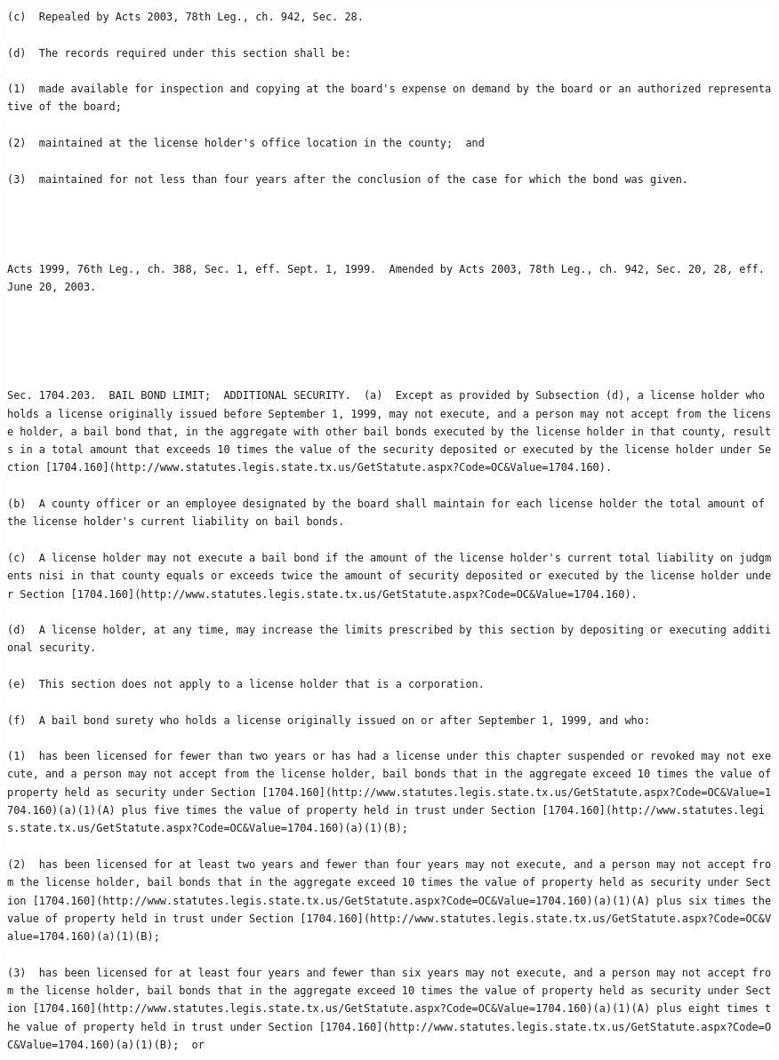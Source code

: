     (c)  Repealed by Acts 2003, 78th Leg., ch. 942, Sec. 28.
    
    (d)  The records required under this section shall be:
    
    (1)  made available for inspection and copying at the board's expense on demand by the board or an authorized representative of the board;
    
    (2)  maintained at the license holder's office location in the county;  and
    
    (3)  maintained for not less than four years after the conclusion of the case for which the bond was given.
    
    
    
    
    Acts 1999, 76th Leg., ch. 388, Sec. 1, eff. Sept. 1, 1999.  Amended by Acts 2003, 78th Leg., ch. 942, Sec. 20, 28, eff. June 20, 2003.
    
    
    
    
    
    Sec. 1704.203.  BAIL BOND LIMIT;  ADDITIONAL SECURITY.  (a)  Except as provided by Subsection (d), a license holder who holds a license originally issued before September 1, 1999, may not execute, and a person may not accept from the license holder, a bail bond that, in the aggregate with other bail bonds executed by the license holder in that county, results in a total amount that exceeds 10 times the value of the security deposited or executed by the license holder under Section [1704.160](http://www.statutes.legis.state.tx.us/GetStatute.aspx?Code=OC&Value=1704.160).
    
    (b)  A county officer or an employee designated by the board shall maintain for each license holder the total amount of the license holder's current liability on bail bonds.
    
    (c)  A license holder may not execute a bail bond if the amount of the license holder's current total liability on judgments nisi in that county equals or exceeds twice the amount of security deposited or executed by the license holder under Section [1704.160](http://www.statutes.legis.state.tx.us/GetStatute.aspx?Code=OC&Value=1704.160).
    
    (d)  A license holder, at any time, may increase the limits prescribed by this section by depositing or executing additional security.
    
    (e)  This section does not apply to a license holder that is a corporation.
    
    (f)  A bail bond surety who holds a license originally issued on or after September 1, 1999, and who:
    
    (1)  has been licensed for fewer than two years or has had a license under this chapter suspended or revoked may not execute, and a person may not accept from the license holder, bail bonds that in the aggregate exceed 10 times the value of property held as security under Section [1704.160](http://www.statutes.legis.state.tx.us/GetStatute.aspx?Code=OC&Value=1704.160)(a)(1)(A) plus five times the value of property held in trust under Section [1704.160](http://www.statutes.legis.state.tx.us/GetStatute.aspx?Code=OC&Value=1704.160)(a)(1)(B);
    
    (2)  has been licensed for at least two years and fewer than four years may not execute, and a person may not accept from the license holder, bail bonds that in the aggregate exceed 10 times the value of property held as security under Section [1704.160](http://www.statutes.legis.state.tx.us/GetStatute.aspx?Code=OC&Value=1704.160)(a)(1)(A) plus six times the value of property held in trust under Section [1704.160](http://www.statutes.legis.state.tx.us/GetStatute.aspx?Code=OC&Value=1704.160)(a)(1)(B);
    
    (3)  has been licensed for at least four years and fewer than six years may not execute, and a person may not accept from the license holder, bail bonds that in the aggregate exceed 10 times the value of property held as security under Section [1704.160](http://www.statutes.legis.state.tx.us/GetStatute.aspx?Code=OC&Value=1704.160)(a)(1)(A) plus eight times the value of property held in trust under Section [1704.160](http://www.statutes.legis.state.tx.us/GetStatute.aspx?Code=OC&Value=1704.160)(a)(1)(B);  or
    